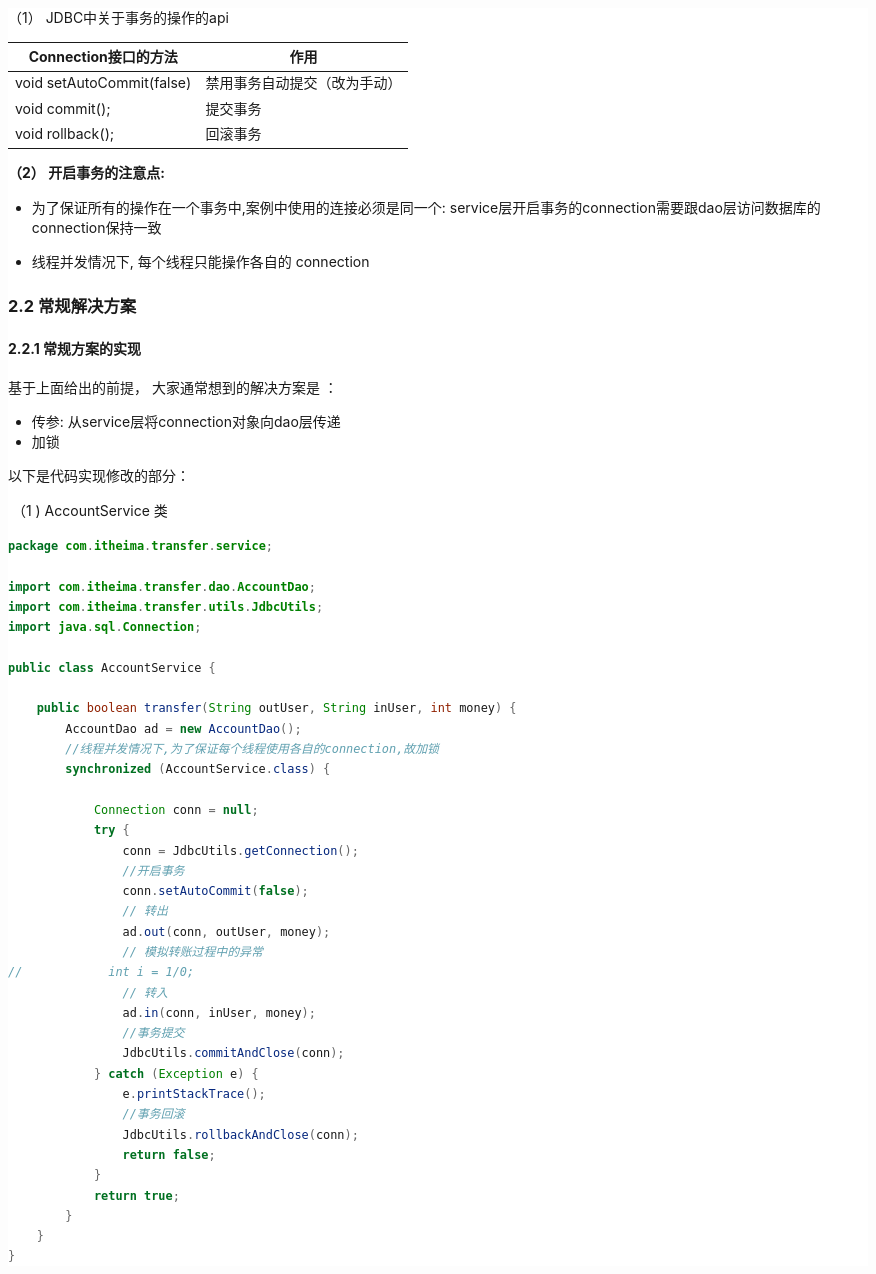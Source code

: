  （1） JDBC中关于事务的操作的api

| Connection接口的方法       | 作用                         |
| -------------------------- | ---------------------------- |
| void  setAutoCommit(false) | 禁用事务自动提交（改为手动） |
| void  commit();            | 提交事务                     |
| void rollback();           | 回滚事务                     |

  **（2） 开启事务的注意点:**

  - 为了保证所有的操作在一个事务中,案例中使用的连接必须是同一个:  service层开启事务的connection需要跟dao层访问数据库的connection保持一致

  - 线程并发情况下, 每个线程只能操作各自的 connection


### 2.2  常规解决方案

#### 2.2.1 常规方案的实现

基于上面给出的前提， 大家通常想到的解决方案是 ： 

- 传参: 从service层将connection对象向dao层传递 
- 加锁

以下是代码实现修改的部分： 

​	（1 ) AccountService 类 

```java
package com.itheima.transfer.service;

import com.itheima.transfer.dao.AccountDao;
import com.itheima.transfer.utils.JdbcUtils;
import java.sql.Connection;

public class AccountService {

    public boolean transfer(String outUser, String inUser, int money) {
        AccountDao ad = new AccountDao();
        //线程并发情况下,为了保证每个线程使用各自的connection,故加锁
        synchronized (AccountService.class) {

            Connection conn = null;
            try {
                conn = JdbcUtils.getConnection();
                //开启事务
                conn.setAutoCommit(false);
                // 转出
                ad.out(conn, outUser, money);
                // 模拟转账过程中的异常
//            int i = 1/0;
                // 转入
                ad.in(conn, inUser, money);
                //事务提交
                JdbcUtils.commitAndClose(conn);
            } catch (Exception e) {
                e.printStackTrace();
                //事务回滚
                JdbcUtils.rollbackAndClose(conn);
                return false;
            }
            return true;
        }
    }
}
```

